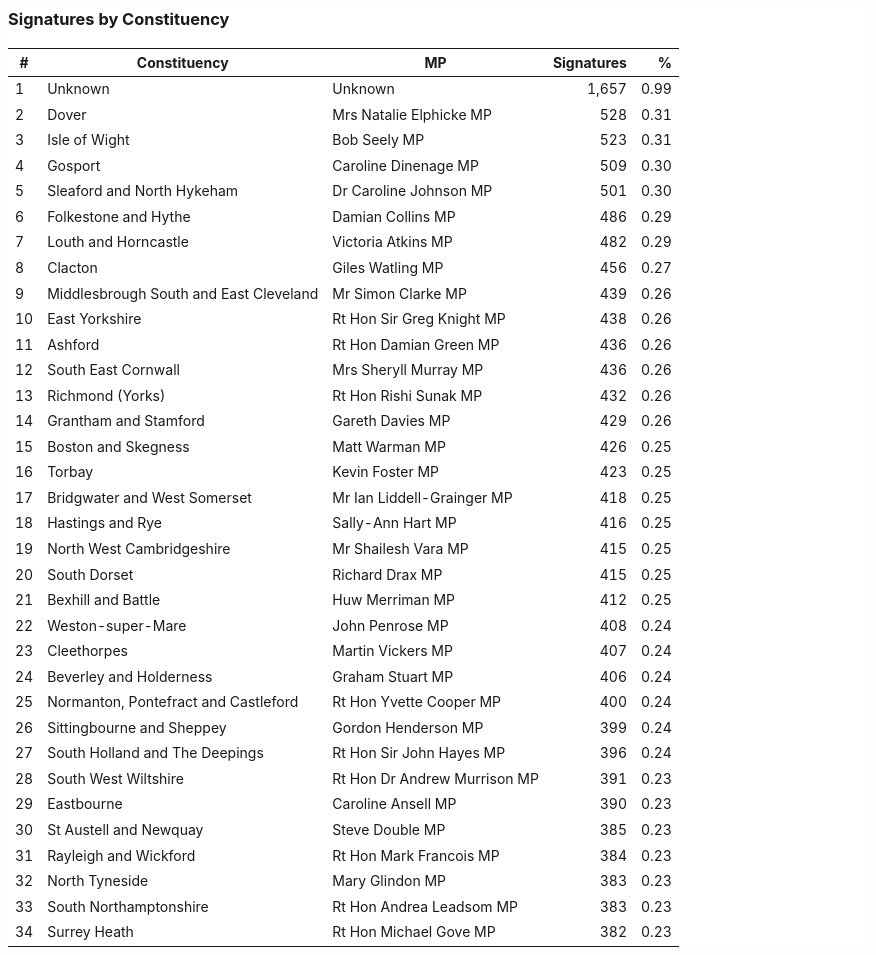 ### Signatures by Constituency

| # | Constituency | MP | Signatures | % |
| - | - | - | -: | -: |
| 1 | Unknown | Unknown | 1,657 | 0.99 |
| 2 | Dover | Mrs Natalie Elphicke MP | 528 | 0.31 |
| 3 | Isle of Wight | Bob Seely MP | 523 | 0.31 |
| 4 | Gosport | Caroline Dinenage MP | 509 | 0.30 |
| 5 | Sleaford and North Hykeham | Dr Caroline Johnson MP | 501 | 0.30 |
| 6 | Folkestone and Hythe | Damian Collins MP | 486 | 0.29 |
| 7 | Louth and Horncastle | Victoria Atkins MP | 482 | 0.29 |
| 8 | Clacton | Giles Watling MP | 456 | 0.27 |
| 9 | Middlesbrough South and East Cleveland | Mr Simon Clarke MP | 439 | 0.26 |
| 10 | East Yorkshire | Rt Hon Sir Greg Knight MP | 438 | 0.26 |
| 11 | Ashford | Rt Hon Damian Green MP | 436 | 0.26 |
| 12 | South East Cornwall | Mrs Sheryll Murray MP | 436 | 0.26 |
| 13 | Richmond (Yorks) | Rt Hon Rishi Sunak MP | 432 | 0.26 |
| 14 | Grantham and Stamford | Gareth Davies MP | 429 | 0.26 |
| 15 | Boston and Skegness | Matt Warman MP | 426 | 0.25 |
| 16 | Torbay | Kevin Foster MP | 423 | 0.25 |
| 17 | Bridgwater and West Somerset | Mr Ian Liddell-Grainger MP | 418 | 0.25 |
| 18 | Hastings and Rye | Sally-Ann Hart MP | 416 | 0.25 |
| 19 | North West Cambridgeshire | Mr Shailesh Vara MP | 415 | 0.25 |
| 20 | South Dorset | Richard Drax MP | 415 | 0.25 |
| 21 | Bexhill and Battle | Huw Merriman MP | 412 | 0.25 |
| 22 | Weston-super-Mare | John Penrose MP | 408 | 0.24 |
| 23 | Cleethorpes | Martin Vickers MP | 407 | 0.24 |
| 24 | Beverley and Holderness | Graham Stuart MP | 406 | 0.24 |
| 25 | Normanton, Pontefract and Castleford | Rt Hon Yvette Cooper MP | 400 | 0.24 |
| 26 | Sittingbourne and Sheppey | Gordon Henderson MP | 399 | 0.24 |
| 27 | South Holland and The Deepings | Rt Hon Sir John Hayes MP | 396 | 0.24 |
| 28 | South West Wiltshire | Rt Hon Dr Andrew Murrison MP | 391 | 0.23 |
| 29 | Eastbourne | Caroline Ansell MP | 390 | 0.23 |
| 30 | St Austell and Newquay | Steve Double MP | 385 | 0.23 |
| 31 | Rayleigh and Wickford | Rt Hon Mark Francois MP | 384 | 0.23 |
| 32 | North Tyneside | Mary Glindon MP | 383 | 0.23 |
| 33 | South Northamptonshire | Rt Hon Andrea Leadsom MP | 383 | 0.23 |
| 34 | Surrey Heath | Rt Hon Michael Gove MP | 382 | 0.23 |